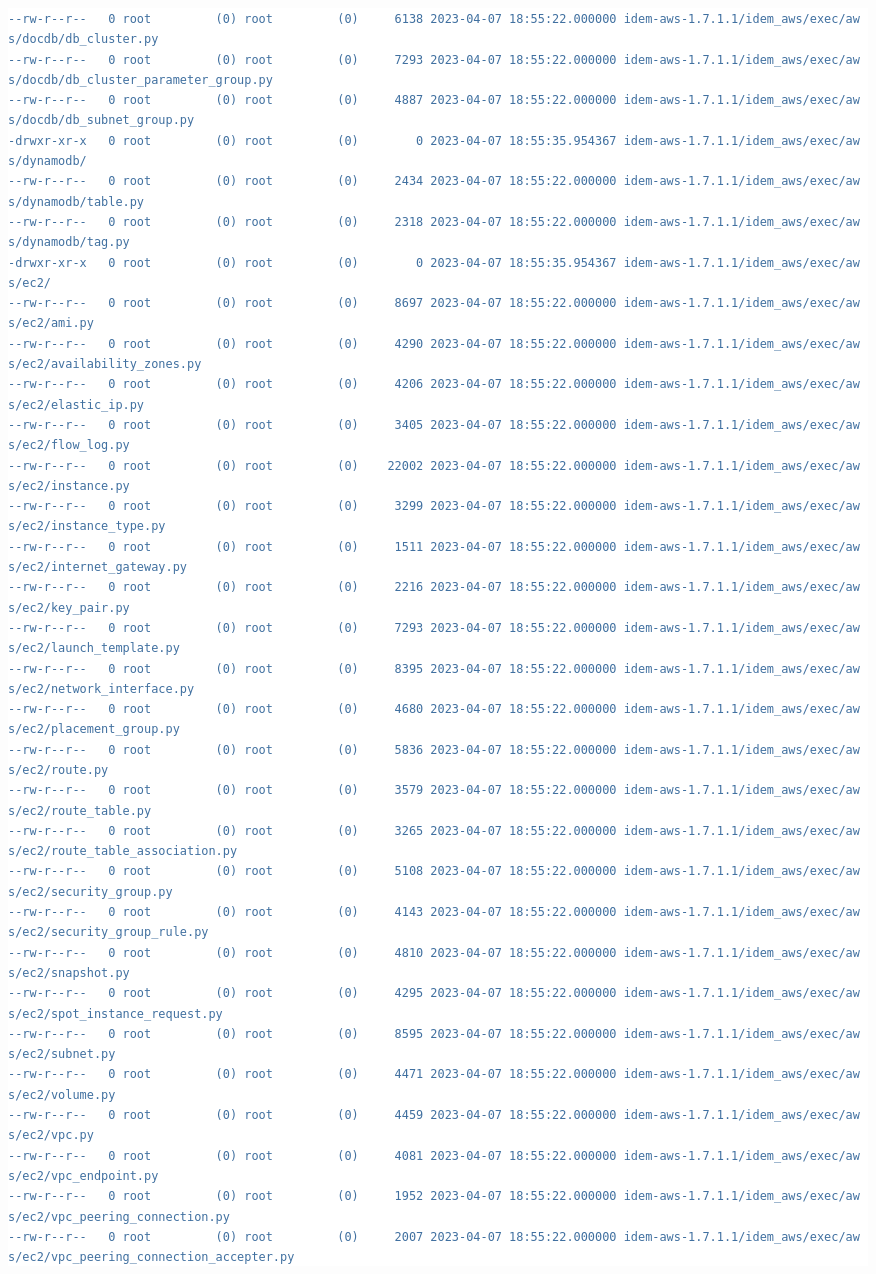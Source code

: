 ```diff
--rw-r--r--   0 root         (0) root         (0)     6138 2023-04-07 18:55:22.000000 idem-aws-1.7.1.1/idem_aws/exec/aws/docdb/db_cluster.py
--rw-r--r--   0 root         (0) root         (0)     7293 2023-04-07 18:55:22.000000 idem-aws-1.7.1.1/idem_aws/exec/aws/docdb/db_cluster_parameter_group.py
--rw-r--r--   0 root         (0) root         (0)     4887 2023-04-07 18:55:22.000000 idem-aws-1.7.1.1/idem_aws/exec/aws/docdb/db_subnet_group.py
-drwxr-xr-x   0 root         (0) root         (0)        0 2023-04-07 18:55:35.954367 idem-aws-1.7.1.1/idem_aws/exec/aws/dynamodb/
--rw-r--r--   0 root         (0) root         (0)     2434 2023-04-07 18:55:22.000000 idem-aws-1.7.1.1/idem_aws/exec/aws/dynamodb/table.py
--rw-r--r--   0 root         (0) root         (0)     2318 2023-04-07 18:55:22.000000 idem-aws-1.7.1.1/idem_aws/exec/aws/dynamodb/tag.py
-drwxr-xr-x   0 root         (0) root         (0)        0 2023-04-07 18:55:35.954367 idem-aws-1.7.1.1/idem_aws/exec/aws/ec2/
--rw-r--r--   0 root         (0) root         (0)     8697 2023-04-07 18:55:22.000000 idem-aws-1.7.1.1/idem_aws/exec/aws/ec2/ami.py
--rw-r--r--   0 root         (0) root         (0)     4290 2023-04-07 18:55:22.000000 idem-aws-1.7.1.1/idem_aws/exec/aws/ec2/availability_zones.py
--rw-r--r--   0 root         (0) root         (0)     4206 2023-04-07 18:55:22.000000 idem-aws-1.7.1.1/idem_aws/exec/aws/ec2/elastic_ip.py
--rw-r--r--   0 root         (0) root         (0)     3405 2023-04-07 18:55:22.000000 idem-aws-1.7.1.1/idem_aws/exec/aws/ec2/flow_log.py
--rw-r--r--   0 root         (0) root         (0)    22002 2023-04-07 18:55:22.000000 idem-aws-1.7.1.1/idem_aws/exec/aws/ec2/instance.py
--rw-r--r--   0 root         (0) root         (0)     3299 2023-04-07 18:55:22.000000 idem-aws-1.7.1.1/idem_aws/exec/aws/ec2/instance_type.py
--rw-r--r--   0 root         (0) root         (0)     1511 2023-04-07 18:55:22.000000 idem-aws-1.7.1.1/idem_aws/exec/aws/ec2/internet_gateway.py
--rw-r--r--   0 root         (0) root         (0)     2216 2023-04-07 18:55:22.000000 idem-aws-1.7.1.1/idem_aws/exec/aws/ec2/key_pair.py
--rw-r--r--   0 root         (0) root         (0)     7293 2023-04-07 18:55:22.000000 idem-aws-1.7.1.1/idem_aws/exec/aws/ec2/launch_template.py
--rw-r--r--   0 root         (0) root         (0)     8395 2023-04-07 18:55:22.000000 idem-aws-1.7.1.1/idem_aws/exec/aws/ec2/network_interface.py
--rw-r--r--   0 root         (0) root         (0)     4680 2023-04-07 18:55:22.000000 idem-aws-1.7.1.1/idem_aws/exec/aws/ec2/placement_group.py
--rw-r--r--   0 root         (0) root         (0)     5836 2023-04-07 18:55:22.000000 idem-aws-1.7.1.1/idem_aws/exec/aws/ec2/route.py
--rw-r--r--   0 root         (0) root         (0)     3579 2023-04-07 18:55:22.000000 idem-aws-1.7.1.1/idem_aws/exec/aws/ec2/route_table.py
--rw-r--r--   0 root         (0) root         (0)     3265 2023-04-07 18:55:22.000000 idem-aws-1.7.1.1/idem_aws/exec/aws/ec2/route_table_association.py
--rw-r--r--   0 root         (0) root         (0)     5108 2023-04-07 18:55:22.000000 idem-aws-1.7.1.1/idem_aws/exec/aws/ec2/security_group.py
--rw-r--r--   0 root         (0) root         (0)     4143 2023-04-07 18:55:22.000000 idem-aws-1.7.1.1/idem_aws/exec/aws/ec2/security_group_rule.py
--rw-r--r--   0 root         (0) root         (0)     4810 2023-04-07 18:55:22.000000 idem-aws-1.7.1.1/idem_aws/exec/aws/ec2/snapshot.py
--rw-r--r--   0 root         (0) root         (0)     4295 2023-04-07 18:55:22.000000 idem-aws-1.7.1.1/idem_aws/exec/aws/ec2/spot_instance_request.py
--rw-r--r--   0 root         (0) root         (0)     8595 2023-04-07 18:55:22.000000 idem-aws-1.7.1.1/idem_aws/exec/aws/ec2/subnet.py
--rw-r--r--   0 root         (0) root         (0)     4471 2023-04-07 18:55:22.000000 idem-aws-1.7.1.1/idem_aws/exec/aws/ec2/volume.py
--rw-r--r--   0 root         (0) root         (0)     4459 2023-04-07 18:55:22.000000 idem-aws-1.7.1.1/idem_aws/exec/aws/ec2/vpc.py
--rw-r--r--   0 root         (0) root         (0)     4081 2023-04-07 18:55:22.000000 idem-aws-1.7.1.1/idem_aws/exec/aws/ec2/vpc_endpoint.py
--rw-r--r--   0 root         (0) root         (0)     1952 2023-04-07 18:55:22.000000 idem-aws-1.7.1.1/idem_aws/exec/aws/ec2/vpc_peering_connection.py
--rw-r--r--   0 root         (0) root         (0)     2007 2023-04-07 18:55:22.000000 idem-aws-1.7.1.1/idem_aws/exec/aws/ec2/vpc_peering_connection_accepter.py
```